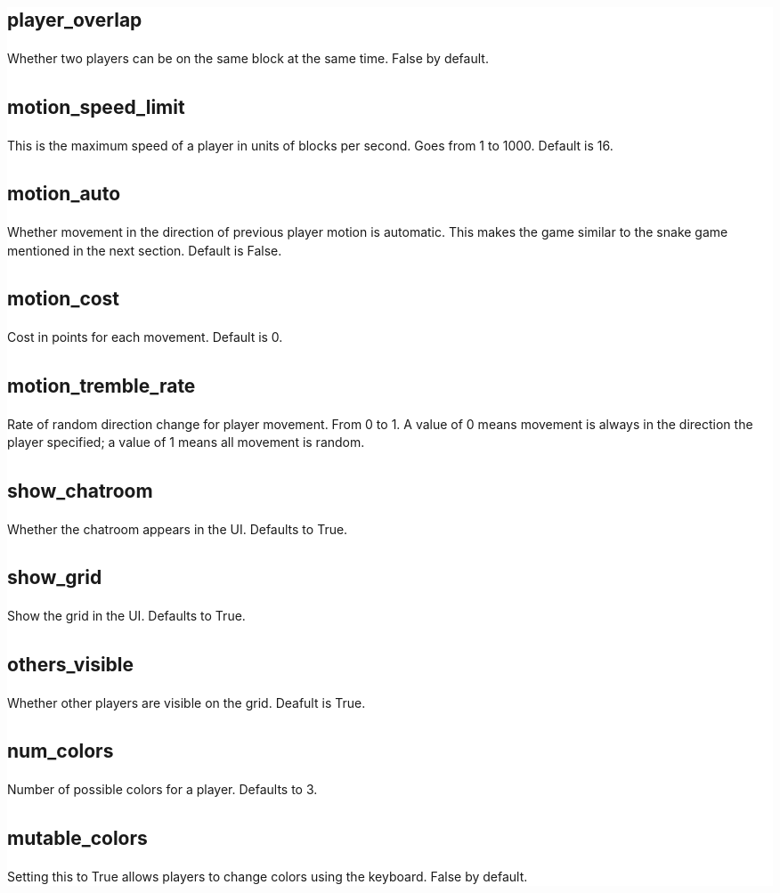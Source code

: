 
## player_overlap

Whether two players can be on the same block at the same time. False by default.


## motion_speed_limit

This is the maximum speed of a player in units of blocks per second. Goes from 1
to 1000. Default is 16.


## motion_auto

Whether movement in the direction of previous player motion is automatic. This makes
the game similar to the snake game mentioned in the next section. Default is False.


## motion_cost

Cost in points for each movement. Default is 0.


## motion_tremble_rate

Rate of random direction change for player movement. From 0 to 1. A value of 0
means movement is always in the direction the player specified; a value of 1
means all movement is random.


## show_chatroom

Whether the chatroom appears in the UI. Defaults to True.


## show_grid

Show the grid in the UI. Defaults to True.


## others_visible

Whether other players are visible on the grid. Deafult is True.


## num_colors

Number of possible colors for a player. Defaults to 3.


## mutable_colors

Setting this to True allows players to change colors using the keyboard. False
by default.

